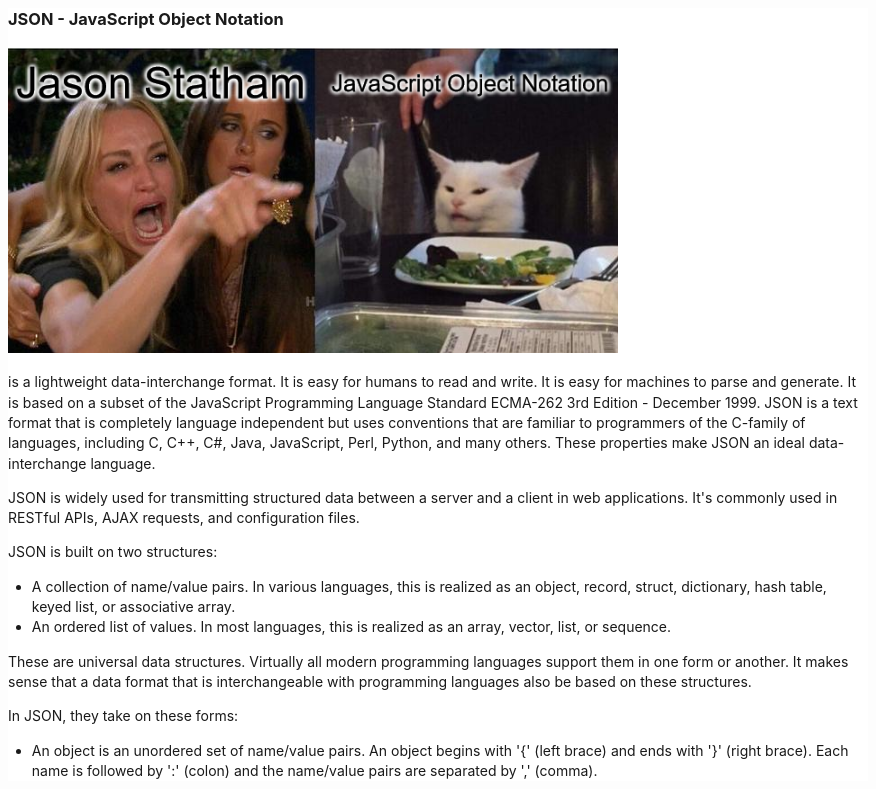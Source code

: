
### JSON - JavaScript Object Notation

<img width="610" src=resources/json-statham.png alt="not_that_JSON">

is a lightweight data-interchange format. It is easy for humans to read and write. It is easy for machines to parse and generate. It is based on a subset of the JavaScript Programming Language Standard ECMA-262 3rd Edition - December 1999. JSON is a text format that is completely language independent but uses conventions that are familiar to programmers of the C-family of languages, including C, C++, C#, Java, JavaScript, Perl, Python, and many others. These properties make JSON an ideal data-interchange language.

JSON is widely used for transmitting structured data between a server and a client in web applications. It's commonly used in RESTful APIs, AJAX requests, and configuration files.

JSON is built on two structures:

- A collection of name/value pairs. In various languages, this is realized as an object, record, struct, dictionary, hash table, keyed list, or associative array.
- An ordered list of values. In most languages, this is realized as an array, vector, list, or sequence.

These are universal data structures. Virtually all modern programming languages support them in one form or another. It makes sense that a data format that is interchangeable with programming languages also be based on these structures.

In JSON, they take on these forms:

- An object is an unordered set of name/value pairs. An object begins with '{' (left brace) and ends with '}' (right brace). Each name is followed by ':' (colon) and the name/value pairs are separated by ',' (comma).

<figure>